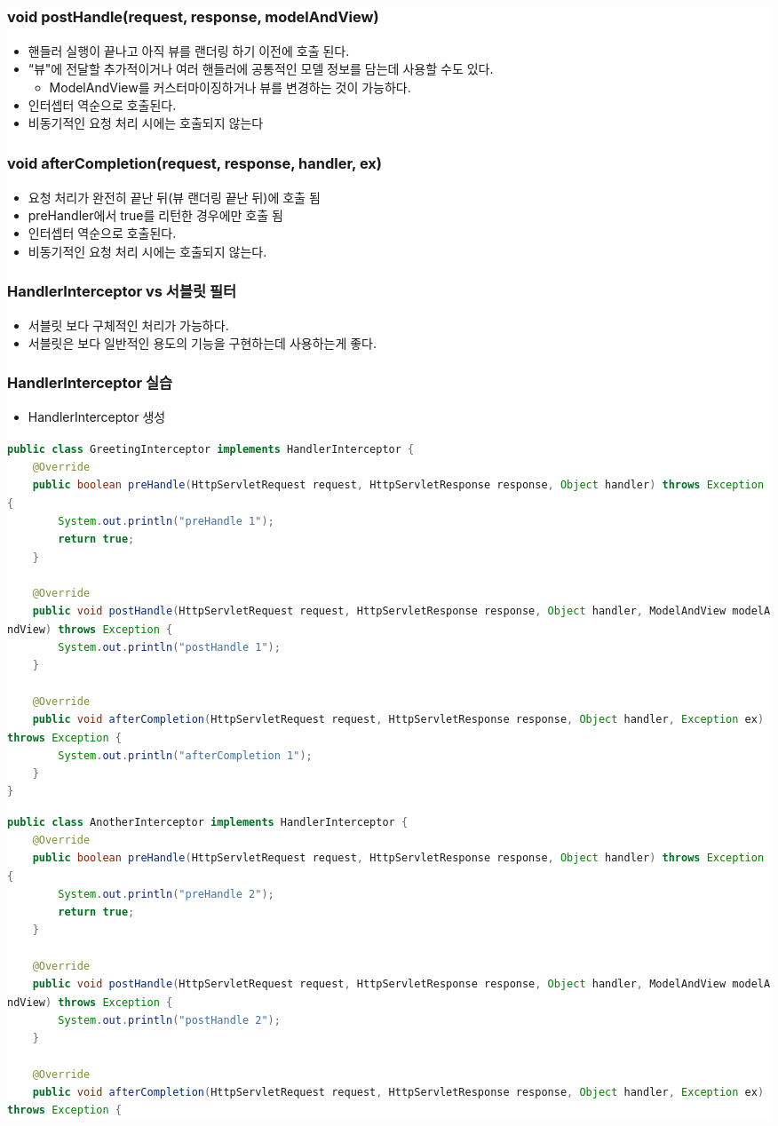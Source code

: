 ### void postHandle(request, response, modelAndView)

- 핸들러 실행이 끝나고 아직 뷰를 랜더링 하기 이전에 호출 된다.
- “뷰"에 전달할 추가적이거나 여러 핸들러에 공통적인 모델 정보를 담는데 사용할 수도 있다.
	* ModelAndView를 커스터마이징하거나 뷰를 변경하는 것이 가능하다.
- 인터셉터 역순으로 호출된다.
- 비동기적인 요청 처리 시에는 호출되지 않는다

### void afterCompletion(request, response, handler, ex)

- 요청 처리가 완전히 끝난 뒤(뷰 랜더링 끝난 뒤)에 호출 됨
- preHandler에서 true를 리턴한 경우에만 호출 됨
- 인터셉터 역순으로 호출된다.
- 비동기적인 요청 처리 시에는 호출되지 않는다.

### HandlerInterceptor vs 서블릿 필터

- 서블릿 보다 구체적인 처리가 가능하다.
- 서블릿은 보다 일반적인 용도의 기능을 구현하는데 사용하는게 좋다.

### HandlerInterceptor 실습

- HandlerInterceptor 생성

```java
public class GreetingInterceptor implements HandlerInterceptor {
    @Override
    public boolean preHandle(HttpServletRequest request, HttpServletResponse response, Object handler) throws Exception {
        System.out.println("preHandle 1");
        return true;
    }

    @Override
    public void postHandle(HttpServletRequest request, HttpServletResponse response, Object handler, ModelAndView modelAndView) throws Exception {
        System.out.println("postHandle 1");
    }

    @Override
    public void afterCompletion(HttpServletRequest request, HttpServletResponse response, Object handler, Exception ex) throws Exception {
        System.out.println("afterCompletion 1");
    }
}
```

```java
public class AnotherInterceptor implements HandlerInterceptor {
    @Override
    public boolean preHandle(HttpServletRequest request, HttpServletResponse response, Object handler) throws Exception {
        System.out.println("preHandle 2");
        return true;
    }

    @Override
    public void postHandle(HttpServletRequest request, HttpServletResponse response, Object handler, ModelAndView modelAndView) throws Exception {
        System.out.println("postHandle 2");
    }

    @Override
    public void afterCompletion(HttpServletRequest request, HttpServletResponse response, Object handler, Exception ex) throws Exception {
```